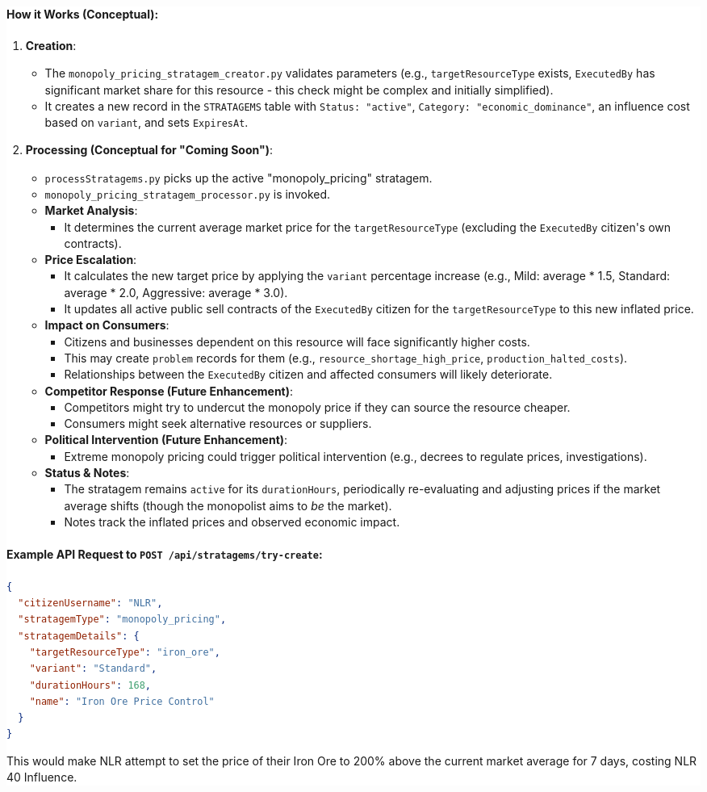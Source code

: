 #### How it Works (Conceptual):

1.  **Creation**:
    -   The `monopoly_pricing_stratagem_creator.py` validates parameters (e.g., `targetResourceType` exists, `ExecutedBy` has significant market share for this resource - this check might be complex and initially simplified).
    -   It creates a new record in the `STRATAGEMS` table with `Status: "active"`, `Category: "economic_dominance"`, an influence cost based on `variant`, and sets `ExpiresAt`.

2.  **Processing (Conceptual for "Coming Soon")**:
    -   `processStratagems.py` picks up the active "monopoly_pricing" stratagem.
    -   `monopoly_pricing_stratagem_processor.py` is invoked.
    -   **Market Analysis**:
        -   It determines the current average market price for the `targetResourceType` (excluding the `ExecutedBy` citizen's own contracts).
    -   **Price Escalation**:
        -   It calculates the new target price by applying the `variant` percentage increase (e.g., Mild: average * 1.5, Standard: average * 2.0, Aggressive: average * 3.0).
        -   It updates all active public sell contracts of the `ExecutedBy` citizen for the `targetResourceType` to this new inflated price.
    -   **Impact on Consumers**:
        -   Citizens and businesses dependent on this resource will face significantly higher costs.
        -   This may create `problem` records for them (e.g., `resource_shortage_high_price`, `production_halted_costs`).
        -   Relationships between the `ExecutedBy` citizen and affected consumers will likely deteriorate.
    -   **Competitor Response (Future Enhancement)**:
        -   Competitors might try to undercut the monopoly price if they can source the resource cheaper.
        -   Consumers might seek alternative resources or suppliers.
    -   **Political Intervention (Future Enhancement)**:
        -   Extreme monopoly pricing could trigger political intervention (e.g., decrees to regulate prices, investigations).
    -   **Status & Notes**:
        -   The stratagem remains `active` for its `durationHours`, periodically re-evaluating and adjusting prices if the market average shifts (though the monopolist aims to *be* the market).
        -   Notes track the inflated prices and observed economic impact.

#### Example API Request to `POST /api/stratagems/try-create`:

```json
{
  "citizenUsername": "NLR",
  "stratagemType": "monopoly_pricing",
  "stratagemDetails": {
    "targetResourceType": "iron_ore",
    "variant": "Standard",
    "durationHours": 168,
    "name": "Iron Ore Price Control"
  }
}
```
This would make NLR attempt to set the price of their Iron Ore to 200% above the current market average for 7 days, costing NLR 40 Influence.
